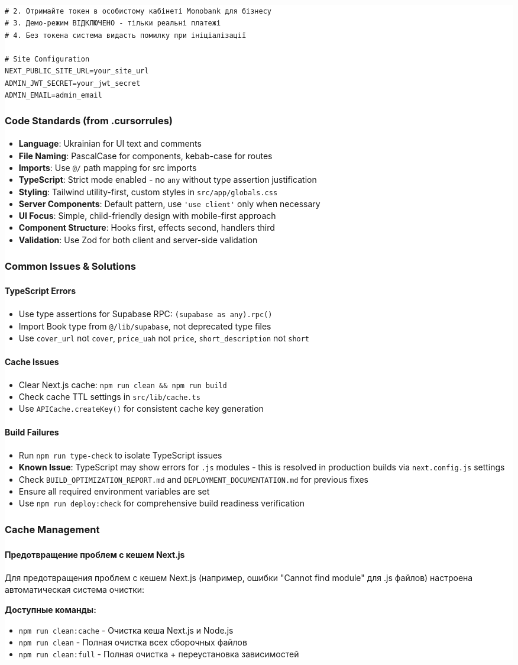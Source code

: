 ```
# 2. Отримайте токен в особистому кабінеті Monobank для бізнесу
# 3. Демо-режим ВІДКЛЮЧЕНО - тільки реальні платежі
# 4. Без токена система видасть помилку при ініціалізації

# Site Configuration
NEXT_PUBLIC_SITE_URL=your_site_url
ADMIN_JWT_SECRET=your_jwt_secret
ADMIN_EMAIL=admin_email
```

### Code Standards (from .cursorrules)
- **Language**: Ukrainian for UI text and comments
- **File Naming**: PascalCase for components, kebab-case for routes
- **Imports**: Use `@/` path mapping for src imports
- **TypeScript**: Strict mode enabled - no `any` without type assertion justification
- **Styling**: Tailwind utility-first, custom styles in `src/app/globals.css`
- **Server Components**: Default pattern, use `'use client'` only when necessary
- **UI Focus**: Simple, child-friendly design with mobile-first approach
- **Component Structure**: Hooks first, effects second, handlers third
- **Validation**: Use Zod for both client and server-side validation

### Common Issues & Solutions

#### TypeScript Errors
- Use type assertions for Supabase RPC: `(supabase as any).rpc()`
- Import Book type from `@/lib/supabase`, not deprecated type files
- Use `cover_url` not `cover`, `price_uah` not `price`, `short_description` not `short`

#### Cache Issues
- Clear Next.js cache: `npm run clean && npm run build`
- Check cache TTL settings in `src/lib/cache.ts`
- Use `APICache.createKey()` for consistent cache key generation

#### Build Failures
- Run `npm run type-check` to isolate TypeScript issues
- **Known Issue**: TypeScript may show errors for `.js` modules - this is resolved in production builds via `next.config.js` settings
- Check `BUILD_OPTIMIZATION_REPORT.md` and `DEPLOYMENT_DOCUMENTATION.md` for previous fixes
- Ensure all required environment variables are set
- Use `npm run deploy:check` for comprehensive build readiness verification

### Cache Management

#### Предотвращение проблем с кешем Next.js
Для предотвращения проблем с кешем Next.js (например, ошибки "Cannot find module" для .js файлов) настроена автоматическая система очистки:

**Доступные команды:**
- `npm run clean:cache` - Очистка кеша Next.js и Node.js
- `npm run clean` - Полная очистка всех сборочных файлов
- `npm run clean:full` - Полная очистка + переустановка зависимостей

